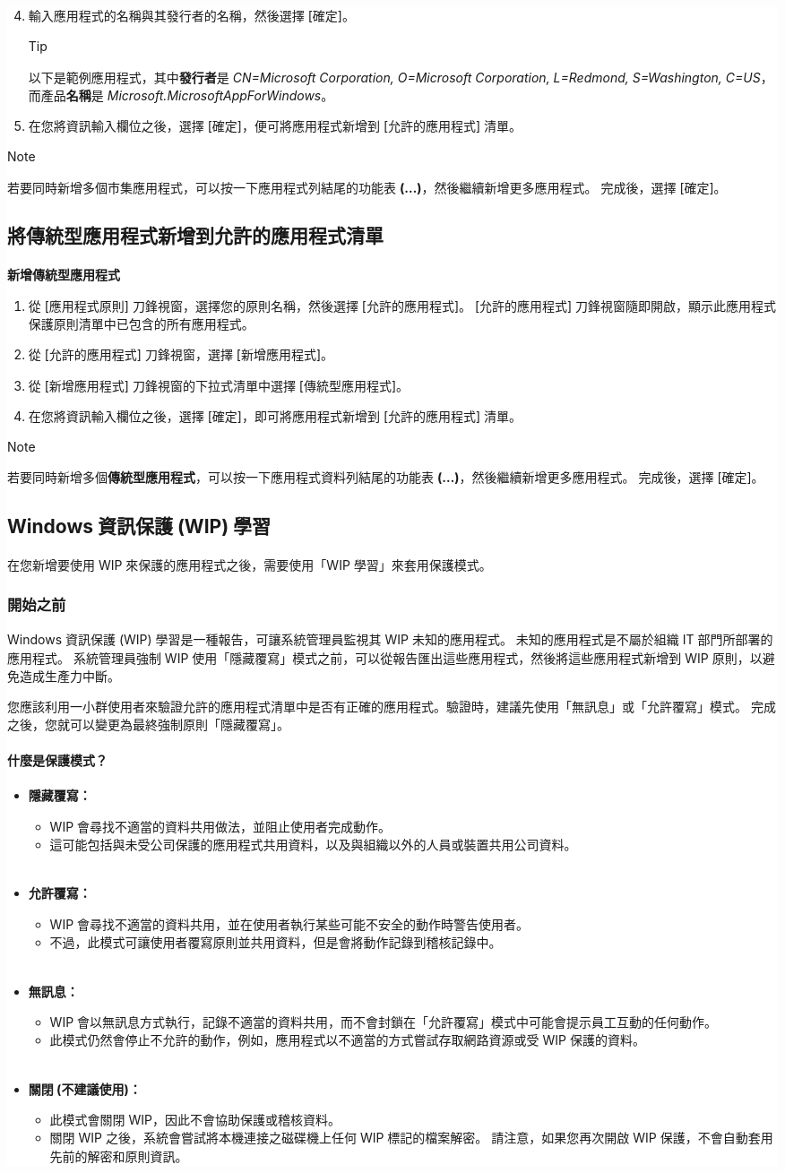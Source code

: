 4.  輸入應用程式的名稱與其發行者的名稱，然後選擇 [確定]。

    > [!TIP]
    > 以下是範例應用程式，其中**發行者**是 *CN=Microsoft Corporation, O=Microsoft Corporation, L=Redmond, S=Washington, C=US*，而產品**名稱**是 *Microsoft.MicrosoftAppForWindows*。

5.  在您將資訊輸入欄位之後，選擇 [確定]，便可將應用程式新增到 [允許的應用程式] 清單。

> [!NOTE]
> 若要同時新增多個市集應用程式，可以按一下應用程式列結尾的功能表 **(…)**，然後繼續新增更多應用程式。 完成後，選擇 [確定]。

## <a name="add-a-desktop-app-to-your-allowed-apps-list"></a>將傳統型應用程式新增到允許的應用程式清單

**新增傳統型應用程式**

1.  從 [應用程式原則] 刀鋒視窗，選擇您的原則名稱，然後選擇 [允許的應用程式]。 [允許的應用程式] 刀鋒視窗隨即開啟，顯示此應用程式保護原則清單中已包含的所有應用程式。

2.  從 [允許的應用程式] 刀鋒視窗，選擇 [新增應用程式]。

3.  從 [新增應用程式] 刀鋒視窗的下拉式清單中選擇 [傳統型應用程式]。

4.  在您將資訊輸入欄位之後，選擇 [確定]，即可將應用程式新增到 [允許的應用程式] 清單。

> [!NOTE]
> 若要同時新增多個**傳統型應用程式**，可以按一下應用程式資料列結尾的功能表 **(…)**，然後繼續新增更多應用程式。 完成後，選擇 [確定]。

## <a name="windows-information-protection-wip-learning"></a>Windows 資訊保護 (WIP) 學習

在您新增要使用 WIP 來保護的應用程式之後，需要使用「WIP 學習」來套用保護模式。

### <a name="before-you-begin"></a>開始之前

Windows 資訊保護 (WIP) 學習是一種報告，可讓系統管理員監視其 WIP 未知的應用程式。 未知的應用程式是不屬於組織 IT 部門所部署的應用程式。 系統管理員強制 WIP 使用「隱藏覆寫」模式之前，可以從報告匯出這些應用程式，然後將這些應用程式新增到 WIP 原則，以避免造成生產力中斷。

您應該利用一小群使用者來驗證允許的應用程式清單中是否有正確的應用程式。驗證時，建議先使用「無訊息」或「允許覆寫」模式。 完成之後，您就可以變更為最終強制原則「隱藏覆寫」。

#### <a name="what-the-protection-modes-are"></a>什麼是保護模式？

- **隱藏覆寫：**
    - WIP 會尋找不適當的資料共用做法，並阻止使用者完成動作。
    - 這可能包括與未受公司保護的應用程式共用資料，以及與組織以外的人員或裝置共用公司資料。
<br></br>

- **允許覆寫：**
    - WIP 會尋找不適當的資料共用，並在使用者執行某些可能不安全的動作時警告使用者。
    - 不過，此模式可讓使用者覆寫原則並共用資料，但是會將動作記錄到稽核記錄中。
<br></br>
- **無訊息：**
    - WIP 會以無訊息方式執行，記錄不適當的資料共用，而不會封鎖在「允許覆寫」模式中可能會提示員工互動的任何動作。
    - 此模式仍然會停止不允許的動作，例如，應用程式以不適當的方式嘗試存取網路資源或受 WIP 保護的資料。
<br></br>
- **關閉 (不建議使用)：**
    - 此模式會關閉 WIP，因此不會協助保護或稽核資料。
    - 關閉 WIP 之後，系統會嘗試將本機連接之磁碟機上任何 WIP 標記的檔案解密。 請注意，如果您再次開啟 WIP 保護，不會自動套用先前的解密和原則資訊。
